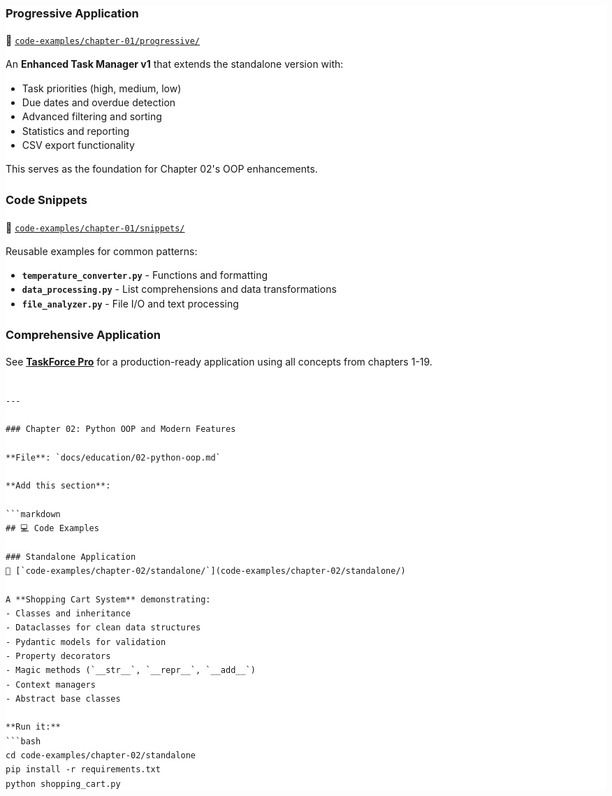 ### Progressive Application

📁 [`code-examples/chapter-01/progressive/`](code-examples/chapter-01/progressive/)

An **Enhanced Task Manager v1** that extends the standalone version with:

- Task priorities (high, medium, low)
- Due dates and overdue detection
- Advanced filtering and sorting
- Statistics and reporting
- CSV export functionality

This serves as the foundation for Chapter 02's OOP enhancements.

### Code Snippets

📁 [`code-examples/chapter-01/snippets/`](code-examples/chapter-01/snippets/)

Reusable examples for common patterns:

- **`temperature_converter.py`** - Functions and formatting
- **`data_processing.py`** - List comprehensions and data transformations
- **`file_analyzer.py`** - File I/O and text processing

### Comprehensive Application

See **[TaskForce Pro](code-examples/comprehensive-app/)** for a production-ready application using all concepts from chapters 1-19.

````

---

### Chapter 02: Python OOP and Modern Features

**File**: `docs/education/02-python-oop.md`

**Add this section**:

```markdown
## 💻 Code Examples

### Standalone Application
📁 [`code-examples/chapter-02/standalone/`](code-examples/chapter-02/standalone/)

A **Shopping Cart System** demonstrating:
- Classes and inheritance
- Dataclasses for clean data structures
- Pydantic models for validation
- Property decorators
- Magic methods (`__str__`, `__repr__`, `__add__`)
- Context managers
- Abstract base classes

**Run it:**
```bash
cd code-examples/chapter-02/standalone
pip install -r requirements.txt
python shopping_cart.py
````
